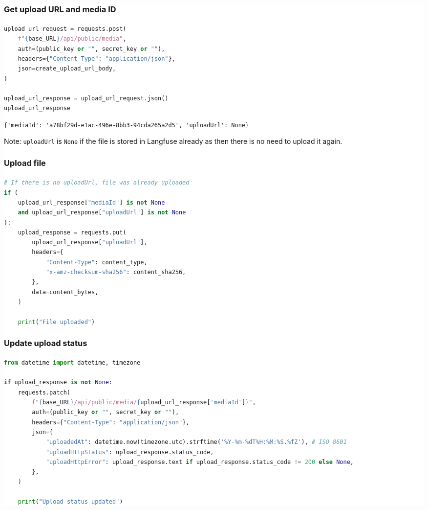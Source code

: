 

### Get upload URL and media ID


```python
upload_url_request = requests.post(
    f"{base_URL}/api/public/media",
    auth=(public_key or "", secret_key or ""),
    headers={"Content-Type": "application/json"},
    json=create_upload_url_body,
)

upload_url_response = upload_url_request.json()
upload_url_response
```




    {'mediaId': 'a78bf29d-e1ac-496e-8bb3-94cda265a2d5', 'uploadUrl': None}



Note: `uploadUrl` is `None` if the file is stored in Langfuse already as then there is no need to upload it again.

### Upload file


```python
# If there is no uploadUrl, file was already uploaded
if (
    upload_url_response["mediaId"] is not None
    and upload_url_response["uploadUrl"] is not None
):
    upload_response = requests.put(
        upload_url_response["uploadUrl"],
        headers={
            "Content-Type": content_type,
            "x-amz-checksum-sha256": content_sha256,
        },
        data=content_bytes,
    )

    print("File uploaded")
```

### Update upload status


```python
from datetime import datetime, timezone

if upload_response is not None:
    requests.patch(
        f"{base_URL}/api/public/media/{upload_url_response['mediaId']}",
        auth=(public_key or "", secret_key or ""),
        headers={"Content-Type": "application/json"},
        json={
            "uploadedAt": datetime.now(timezone.utc).strftime('%Y-%m-%dT%H:%M:%S.%fZ'), # ISO 8601
            "uploadHttpStatus": upload_response.status_code,
            "uploadHttpError": upload_response.text if upload_response.status_code != 200 else None,
        },
    )

    print("Upload status updated")
```
